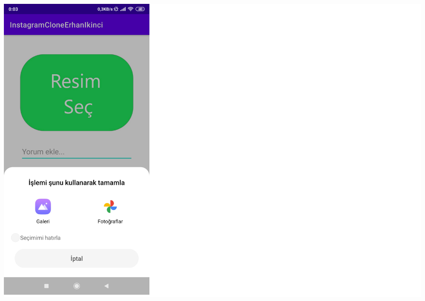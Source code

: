   <img width="300" height="600" src="https://github.com/erhanikinci/InstagramCloneErhanIkinci/blob/main/Screenshot_2022-05-20-00-03-56-366_android.jpg">
  
